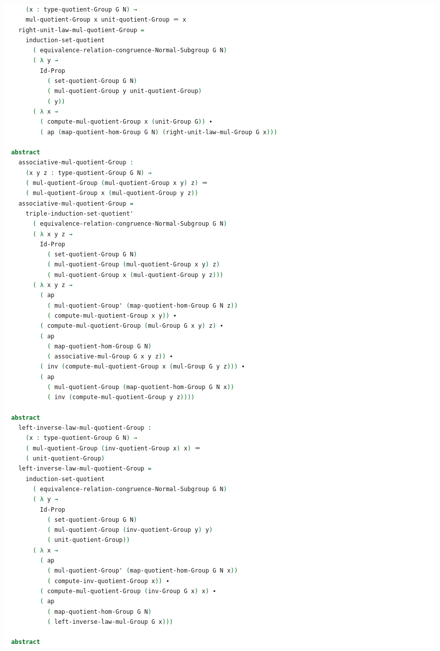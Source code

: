 ```agda
      (x : type-quotient-Group G N) →
      mul-quotient-Group x unit-quotient-Group ＝ x
    right-unit-law-mul-quotient-Group =
      induction-set-quotient
        ( equivalence-relation-congruence-Normal-Subgroup G N)
        ( λ y →
          Id-Prop
            ( set-quotient-Group G N)
            ( mul-quotient-Group y unit-quotient-Group)
            ( y))
        ( λ x →
          ( compute-mul-quotient-Group x (unit-Group G)) ∙
          ( ap (map-quotient-hom-Group G N) (right-unit-law-mul-Group G x)))

  abstract
    associative-mul-quotient-Group :
      (x y z : type-quotient-Group G N) →
      ( mul-quotient-Group (mul-quotient-Group x y) z) ＝
      ( mul-quotient-Group x (mul-quotient-Group y z))
    associative-mul-quotient-Group =
      triple-induction-set-quotient'
        ( equivalence-relation-congruence-Normal-Subgroup G N)
        ( λ x y z →
          Id-Prop
            ( set-quotient-Group G N)
            ( mul-quotient-Group (mul-quotient-Group x y) z)
            ( mul-quotient-Group x (mul-quotient-Group y z)))
        ( λ x y z →
          ( ap
            ( mul-quotient-Group' (map-quotient-hom-Group G N z))
            ( compute-mul-quotient-Group x y)) ∙
          ( compute-mul-quotient-Group (mul-Group G x y) z) ∙
          ( ap
            ( map-quotient-hom-Group G N)
            ( associative-mul-Group G x y z)) ∙
          ( inv (compute-mul-quotient-Group x (mul-Group G y z))) ∙
          ( ap
            ( mul-quotient-Group (map-quotient-hom-Group G N x))
            ( inv (compute-mul-quotient-Group y z))))

  abstract
    left-inverse-law-mul-quotient-Group :
      (x : type-quotient-Group G N) →
      ( mul-quotient-Group (inv-quotient-Group x) x) ＝
      ( unit-quotient-Group)
    left-inverse-law-mul-quotient-Group =
      induction-set-quotient
        ( equivalence-relation-congruence-Normal-Subgroup G N)
        ( λ y →
          Id-Prop
            ( set-quotient-Group G N)
            ( mul-quotient-Group (inv-quotient-Group y) y)
            ( unit-quotient-Group))
        ( λ x →
          ( ap
            ( mul-quotient-Group' (map-quotient-hom-Group G N x))
            ( compute-inv-quotient-Group x)) ∙
          ( compute-mul-quotient-Group (inv-Group G x) x) ∙
          ( ap
            ( map-quotient-hom-Group G N)
            ( left-inverse-law-mul-Group G x)))

  abstract
```